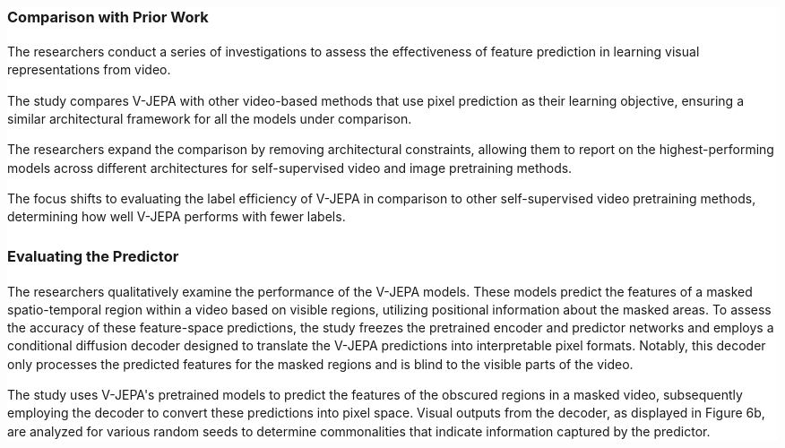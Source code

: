 ### Comparison with Prior Work

The researchers conduct a series of investigations to assess the effectiveness of feature prediction in learning visual representations from video. 

The study compares V-JEPA with other video-based methods that use pixel prediction as their learning objective, ensuring a similar architectural framework for all the models under comparison.
  
The researchers expand the comparison by removing architectural constraints, allowing them to report on the highest-performing models across different architectures for self-supervised video and image pretraining methods.

The focus shifts to evaluating the label efficiency of V-JEPA in comparison to other self-supervised video pretraining methods, determining how well V-JEPA performs with fewer labels.

### Evaluating the Predictor

The researchers qualitatively examine the performance of the V-JEPA models. These models predict the features of a masked spatio-temporal region within a video based on visible regions, utilizing positional information about the masked areas. To assess the accuracy of these feature-space predictions, the study freezes the pretrained encoder and predictor networks and employs a conditional diffusion decoder designed to translate the V-JEPA predictions into interpretable pixel formats. Notably, this decoder only processes the predicted features for the masked regions and is blind to the visible parts of the video.

The study uses V-JEPA's pretrained models to predict the features of the obscured regions in a masked video, subsequently employing the decoder to convert these predictions into pixel space. Visual outputs from the decoder, as displayed in Figure 6b, are analyzed for various random seeds to determine commonalities that indicate information captured by the predictor.
